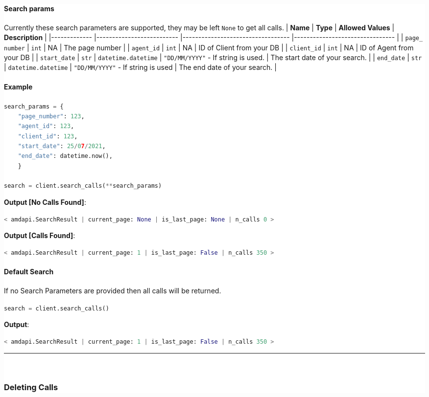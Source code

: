 #### **Search params**
Currently these search parameters are supported, they may be left `None` to get all calls. 
| **Name**    	| **Type**                 	| **Allowed Values**               	| **Description**                	|
|-------------	|--------------------------	|----------------------------------	|--------------------------------	|
| `page_number` 	| `int`                      	| NA                               	| The page number                	|
| `agent_id`    	| `int`                      	| NA                               	| ID of Client from your DB      	|
| `client_id`   	| `int`                      	| NA                               	| ID of Agent from your DB       	|
| `start_date`  	| `str` \| `datetime.datetime` 	| `"DD/MM/YYYY"` - If string is used.	| The start date of your search. 	|
| `end_date`    	| `str` \| `datetime.datetime` 	| `"DD/MM/YYYY"` - If string is used 	| The end date of your search.   	|
<br/>

#### **Example**

```python
search_params = {
    "page_number": 123,
    "agent_id": 123,
    "client_id": 123,
    "start_date": 25/07/2021,
    "end_date": datetime.now(),
    }

search = client.search_calls(**search_params)
```


**Output [No Calls Found]**:
```python
< amdapi.SearchResult | current_page: None | is_last_page: None | n_calls 0 >
```


**Output [Calls Found]**:
```python
< amdapi.SearchResult | current_page: 1 | is_last_page: False | n_calls 350 >
```


#### **Default Search**
If no Search Parameters are provided then all calls will be returned.

```python
search = client.search_calls()
```
**Output**:
```python
< amdapi.SearchResult | current_page: 1 | is_last_page: False | n_calls 350 >
```

----------------------------------------------------------------
<br/>

### **Deleting Calls**
